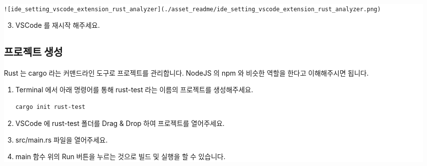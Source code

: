     ![ide_setting_vscode_extension_rust_analyzer](./asset_readme/ide_setting_vscode_extension_rust_analyzer.png)

3. VSCode 를 재시작 해주세요.

## 프로젝트 생성

Rust 는 cargo 라는 커맨드라인 도구로 프로젝트를 관리합니다. NodeJS 의 npm 와 비슷한 역할을 한다고 이해해주시면 됩니다.

1. Terminal 에서 아래 명령어를 통해 rust-test 라는 이름의 프로젝트를 생성해주세요.

    ```
    cargo init rust-test
    ```

2. VSCode 에 rust-test 폴더를 Drag & Drop 하여 프로젝트를 열어주세요.

3. src/main.rs 파일을 열어주세요.

4. main 함수 위의 Run 버튼을 누르는 것으로 빌드 및 실행을 할 수 있습니다.
